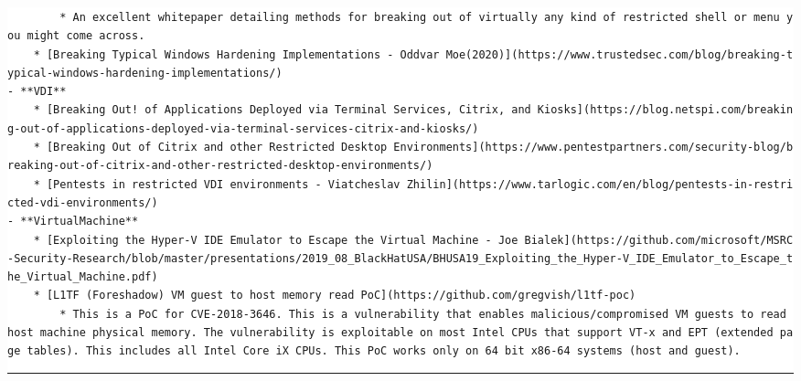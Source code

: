 			* An excellent whitepaper detailing methods for breaking out of virtually any kind of restricted shell or menu you might come across.
		* [Breaking Typical Windows Hardening Implementations - Oddvar Moe(2020)](https://www.trustedsec.com/blog/breaking-typical-windows-hardening-implementations/)
	- **VDI**
		* [Breaking Out! of Applications Deployed via Terminal Services, Citrix, and Kiosks](https://blog.netspi.com/breaking-out-of-applications-deployed-via-terminal-services-citrix-and-kiosks/)
		* [Breaking Out of Citrix and other Restricted Desktop Environments](https://www.pentestpartners.com/security-blog/breaking-out-of-citrix-and-other-restricted-desktop-environments/)
		* [Pentests in restricted VDI environments - Viatcheslav Zhilin](https://www.tarlogic.com/en/blog/pentests-in-restricted-vdi-environments/)
	- **VirtualMachine**
		* [Exploiting the Hyper-V IDE Emulator to Escape the Virtual Machine - Joe Bialek](https://github.com/microsoft/MSRC-Security-Research/blob/master/presentations/2019_08_BlackHatUSA/BHUSA19_Exploiting_the_Hyper-V_IDE_Emulator_to_Escape_the_Virtual_Machine.pdf)
		* [L1TF (Foreshadow) VM guest to host memory read PoC](https://github.com/gregvish/l1tf-poc)
			* This is a PoC for CVE-2018-3646. This is a vulnerability that enables malicious/compromised VM guests to read host machine physical memory. The vulnerability is exploitable on most Intel CPUs that support VT-x and EPT (extended page tables). This includes all Intel Core iX CPUs. This PoC works only on 64 bit x86-64 systems (host and guest).
-----------------------------------------------------------------------------------------------------------------------------------



